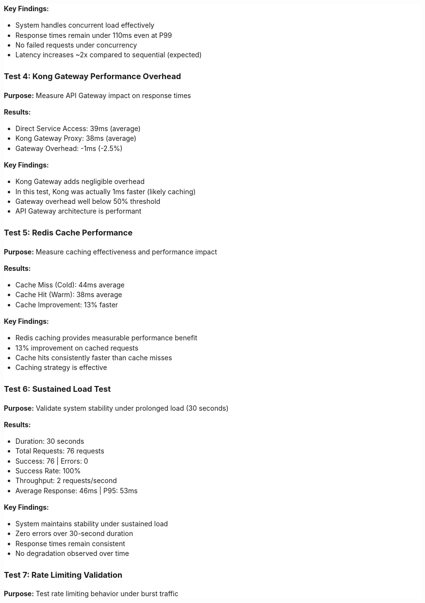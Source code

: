 **Key Findings:**
- System handles concurrent load effectively
- Response times remain under 110ms even at P99
- No failed requests under concurrency
- Latency increases ~2x compared to sequential (expected)

### Test 4: Kong Gateway Performance Overhead
**Purpose:** Measure API Gateway impact on response times

**Results:**
- Direct Service Access: 39ms (average)
- Kong Gateway Proxy: 38ms (average)
- Gateway Overhead: -1ms (-2.5%)

**Key Findings:**
- Kong Gateway adds negligible overhead
- In this test, Kong was actually 1ms faster (likely caching)
- Gateway overhead well below 50% threshold
- API Gateway architecture is performant

### Test 5: Redis Cache Performance
**Purpose:** Measure caching effectiveness and performance impact

**Results:**
- Cache Miss (Cold): 44ms average
- Cache Hit (Warm): 38ms average
- Cache Improvement: 13% faster

**Key Findings:**
- Redis caching provides measurable performance benefit
- 13% improvement on cached requests
- Cache hits consistently faster than cache misses
- Caching strategy is effective

### Test 6: Sustained Load Test
**Purpose:** Validate system stability under prolonged load (30 seconds)

**Results:**
- Duration: 30 seconds
- Total Requests: 76 requests
- Success: 76 | Errors: 0
- Success Rate: 100%
- Throughput: 2 requests/second
- Average Response: 46ms | P95: 53ms

**Key Findings:**
- System maintains stability under sustained load
- Zero errors over 30-second duration
- Response times remain consistent
- No degradation observed over time

### Test 7: Rate Limiting Validation
**Purpose:** Test rate limiting behavior under burst traffic
